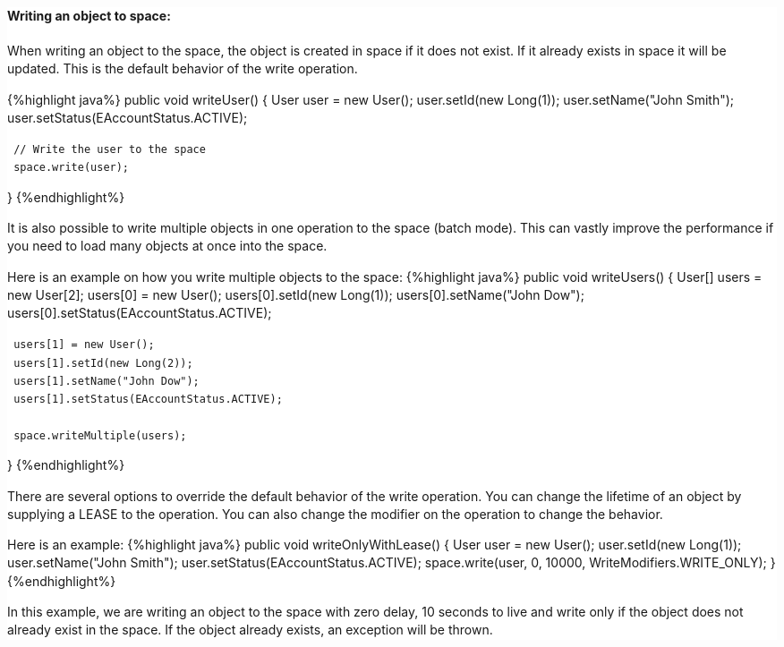 
#### Writing an object to space:

When writing an object to the space, the object is created in space if it does not exist. If it already exists in space it will be updated. This is the default behavior of the write operation.



{%highlight java%}
public void writeUser() {
     User user = new User();
     user.setId(new Long(1));
     user.setName("John Smith");
     user.setStatus(EAccountStatus.ACTIVE);

     // Write the user to the space
     space.write(user);
}
{%endhighlight%}

It is also possible to write multiple objects in one operation to the space (batch mode). This can vastly improve the performance if you need to load many objects at once into the space.

Here is an example on how you write multiple objects to the space:
{%highlight java%}
public void writeUsers() {
     User[] users = new User[2];
     users[0] = new User();
     users[0].setId(new Long(1));
     users[0].setName("John Dow");
     users[0].setStatus(EAccountStatus.ACTIVE);

     users[1] = new User();
     users[1].setId(new Long(2));
     users[1].setName("John Dow");
     users[1].setStatus(EAccountStatus.ACTIVE);

     space.writeMultiple(users);
}
{%endhighlight%}

There are several options to override the default behavior of the write operation. You can change the lifetime of an object by supplying a LEASE to the operation. You can also change the modifier on the operation to change the behavior.

Here is an example:
{%highlight java%}
public void writeOnlyWithLease() {
     User user = new User();
     user.setId(new Long(1));
     user.setName("John Smith");
     user.setStatus(EAccountStatus.ACTIVE);
     space.write(user, 0, 10000, WriteModifiers.WRITE_ONLY);
}
{%endhighlight%}

In this example, we are writing an object to the space with zero delay, 10 seconds to live and write only if the object does not already exist in the space. If the object already exists, an exception will be thrown.
